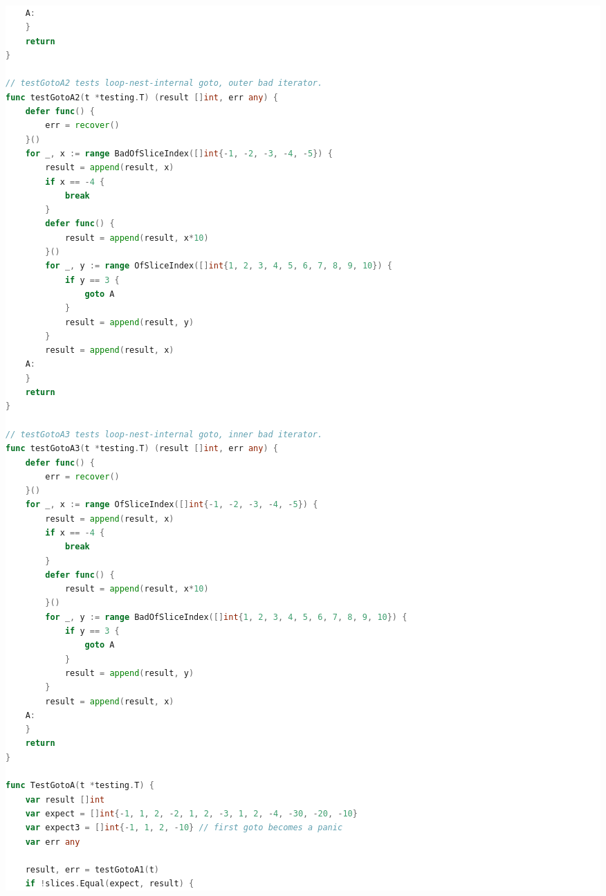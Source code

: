 ```go
	A:
	}
	return
}

// testGotoA2 tests loop-nest-internal goto, outer bad iterator.
func testGotoA2(t *testing.T) (result []int, err any) {
	defer func() {
		err = recover()
	}()
	for _, x := range BadOfSliceIndex([]int{-1, -2, -3, -4, -5}) {
		result = append(result, x)
		if x == -4 {
			break
		}
		defer func() {
			result = append(result, x*10)
		}()
		for _, y := range OfSliceIndex([]int{1, 2, 3, 4, 5, 6, 7, 8, 9, 10}) {
			if y == 3 {
				goto A
			}
			result = append(result, y)
		}
		result = append(result, x)
	A:
	}
	return
}

// testGotoA3 tests loop-nest-internal goto, inner bad iterator.
func testGotoA3(t *testing.T) (result []int, err any) {
	defer func() {
		err = recover()
	}()
	for _, x := range OfSliceIndex([]int{-1, -2, -3, -4, -5}) {
		result = append(result, x)
		if x == -4 {
			break
		}
		defer func() {
			result = append(result, x*10)
		}()
		for _, y := range BadOfSliceIndex([]int{1, 2, 3, 4, 5, 6, 7, 8, 9, 10}) {
			if y == 3 {
				goto A
			}
			result = append(result, y)
		}
		result = append(result, x)
	A:
	}
	return
}

func TestGotoA(t *testing.T) {
	var result []int
	var expect = []int{-1, 1, 2, -2, 1, 2, -3, 1, 2, -4, -30, -20, -10}
	var expect3 = []int{-1, 1, 2, -10} // first goto becomes a panic
	var err any

	result, err = testGotoA1(t)
	if !slices.Equal(expect, result) {
```